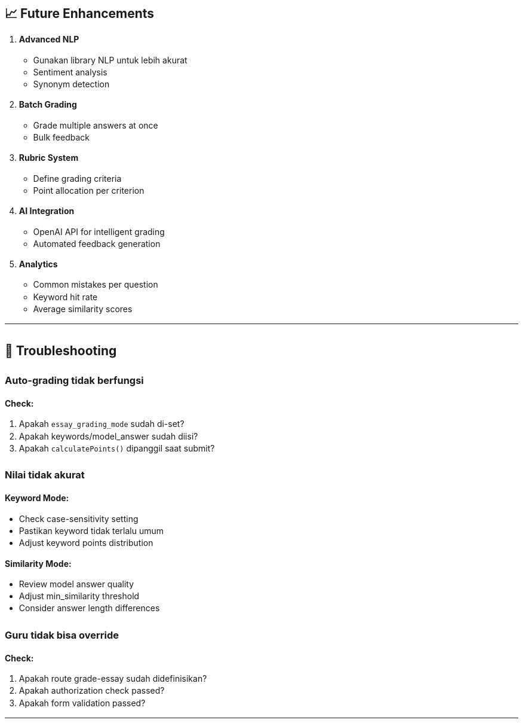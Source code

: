 
## 📈 Future Enhancements

1. **Advanced NLP**
   - Gunakan library NLP untuk lebih akurat
   - Sentiment analysis
   - Synonym detection

2. **Batch Grading**
   - Grade multiple answers at once
   - Bulk feedback

3. **Rubric System**
   - Define grading criteria
   - Point allocation per criterion

4. **AI Integration**
   - OpenAI API for intelligent grading
   - Automated feedback generation

5. **Analytics**
   - Common mistakes per question
   - Keyword hit rate
   - Average similarity scores

---

## 🐛 Troubleshooting

### Auto-grading tidak berfungsi

**Check:**
1. Apakah `essay_grading_mode` sudah di-set?
2. Apakah keywords/model_answer sudah diisi?
3. Apakah `calculatePoints()` dipanggil saat submit?

### Nilai tidak akurat

**Keyword Mode:**
- Check case-sensitivity setting
- Pastikan keyword tidak terlalu umum
- Adjust keyword points distribution

**Similarity Mode:**
- Review model answer quality
- Adjust min_similarity threshold
- Consider answer length differences

### Guru tidak bisa override

**Check:**
1. Apakah route grade-essay sudah didefinisikan?
2. Apakah authorization check passed?
3. Apakah form validation passed?

---
